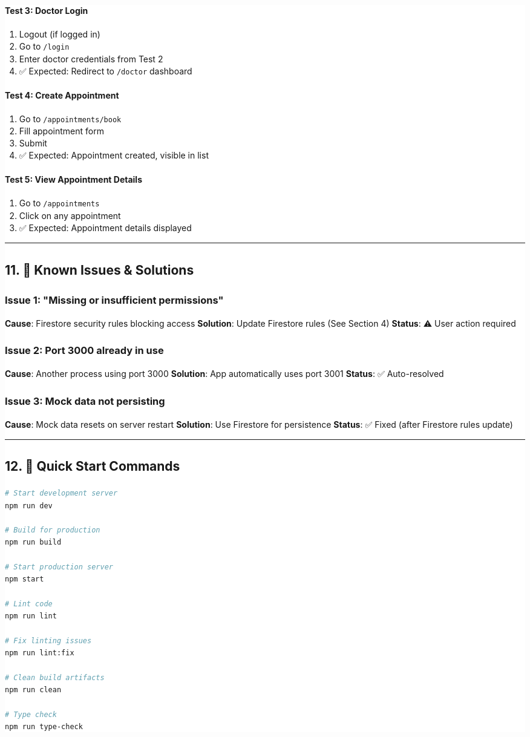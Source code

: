 #### Test 3: Doctor Login
1. Logout (if logged in)
2. Go to `/login`
3. Enter doctor credentials from Test 2
4. ✅ Expected: Redirect to `/doctor` dashboard

#### Test 4: Create Appointment
1. Go to `/appointments/book`
2. Fill appointment form
3. Submit
4. ✅ Expected: Appointment created, visible in list

#### Test 5: View Appointment Details
1. Go to `/appointments`
2. Click on any appointment
3. ✅ Expected: Appointment details displayed

---

## 11. 🐛 **Known Issues & Solutions**

### Issue 1: "Missing or insufficient permissions"
**Cause**: Firestore security rules blocking access
**Solution**: Update Firestore rules (See Section 4)
**Status**: ⚠️ User action required

### Issue 2: Port 3000 already in use
**Cause**: Another process using port 3000
**Solution**: App automatically uses port 3001
**Status**: ✅ Auto-resolved

### Issue 3: Mock data not persisting
**Cause**: Mock data resets on server restart
**Solution**: Use Firestore for persistence
**Status**: ✅ Fixed (after Firestore rules update)

---

## 12. 📝 **Quick Start Commands**

```bash
# Start development server
npm run dev

# Build for production
npm run build

# Start production server
npm start

# Lint code
npm run lint

# Fix linting issues
npm run lint:fix

# Clean build artifacts
npm run clean

# Type check
npm run type-check

```